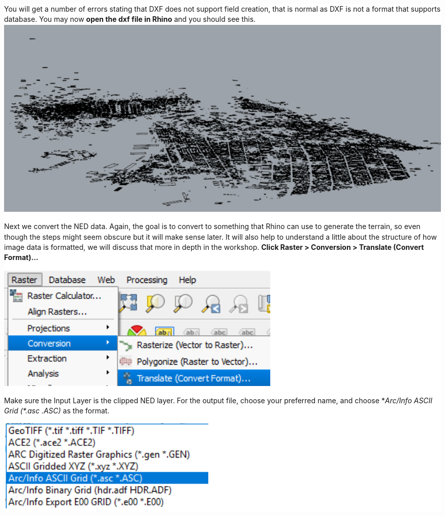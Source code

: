 You will get a number of errors stating that DXF does not support field creation, that is normal as DXF is not a format that supports database. You may now **open the dxf file in Rhino** and you should see this.
![](./images/34.PNG)

Next we convert the NED data. Again, the goal is to convert to something that Rhino can use to generate the terrain, so even though the steps might seem obscure but it will make sense later. It will also help to understand a little about the structure of how image data is formatted, we will discuss that more in depth in the workshop. **Click Raster > Conversion > Translate (Convert Format)...**

![](./images/35.PNG)

Make sure the Input Layer is the clipped NED layer. For the output file, choose your preferred name, and choose **Arc/Info ASCII Grid (*.asc *.ASC)** as the format.

![](./images/36.PNG)
